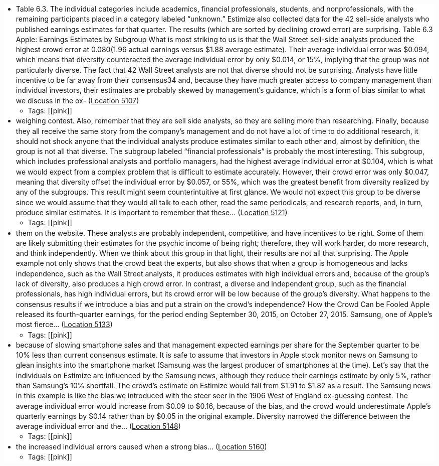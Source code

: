 - Table 6.3. The individual categories include academics, financial professionals, students, and nonprofessionals, with the remaining participants placed in a category labeled “unknown.” Estimize also collected data for the 42 sell-side analysts who published earnings estimates for that quarter. The results (which are sorted by declining crowd error) are surprising. Table 6.3 Apple: Earnings Estimates by Subgroup What is most striking to us is that the Wall Street sell-side analysts produced the highest crowd error at $0.080 ($1.96 actual earnings versus $1.88 average estimate). Their average individual error was $0.094, which means that diversity counteracted the average individual error by only $0.014, or 15%, implying that the group was not particularly diverse. The fact that 42 Wall Street analysts are not that diverse should not be surprising. Analysts have little incentive to be far away from their consensus34 and, because they have much greater access to company management than individual investors, their estimates are probably skewed by management’s guidance, which is a form of bias similar to what we discuss in the ox- ([Location 5107](https://readwise.io/to_kindle?action=open&asin=B0754XYZPY&location=5107))
    - Tags: [[pink]] 
- weighing contest. Also, remember that they are sell side analysts, so they are selling more than researching. Finally, because they all receive the same story from the company’s management and do not have a lot of time to do additional research, it should not shock anyone that the individual analysts produce estimates similar to each other and, almost by definition, the group is not all that diverse. The subgroup labeled “financial professionals” is probably the most interesting. This subgroup, which includes professional analysts and portfolio managers, had the highest average individual error at $0.104, which is what we would expect from a complex problem that is difficult to estimate accurately. However, their crowd error was only $0.047, meaning that diversity offset the individual error by $0.057, or 55%, which was the greatest benefit from diversity realized by any of the subgroups. This result might seem counterintuitive at first glance. We would not expect this group to be diverse since we would assume that they would all talk to each other, read the same periodicals, and research reports, and, in turn, produce similar estimates. It is important to remember that these… ([Location 5121](https://readwise.io/to_kindle?action=open&asin=B0754XYZPY&location=5121))
    - Tags: [[pink]] 
- them on the website. These analysts are probably independent, competitive, and have incentives to be right. Some of them are likely submitting their estimates for the psychic income of being right; therefore, they will work harder, do more research, and think independently. When we think about this group in that light, their results are not all that surprising. The Apple example not only shows that the crowd beat the experts, but also shows that when a group is homogeneous and lacks independence, such as the Wall Street analysts, it produces estimates with high individual errors and, because of the group’s lack of diversity, also produces a high crowd error. In contrast, a diverse and independent group, such as the financial professionals, has high individual errors, but its crowd error will be low because of the group’s diversity. What happens to the consensus results if we introduce a bias and put a strain on the crowd’s independence? How the Crowd Can be Fooled Apple released its fourth-quarter earnings, for the period ending September 30, 2015, on October 27, 2015. Samsung, one of Apple’s most fierce… ([Location 5133](https://readwise.io/to_kindle?action=open&asin=B0754XYZPY&location=5133))
    - Tags: [[pink]] 
- because of slowing smartphone sales and that management expected earnings per share for the September quarter to be 10% less than current consensus estimate. It is safe to assume that investors in Apple stock monitor news on Samsung to glean insights into the smartphone market (Samsung was the largest producer of smartphones at the time). Let’s say that the individuals on Estimize are influenced by the Samsung news, although they reduce their earnings estimate by only 5%, rather than Samsung’s 10% shortfall. The crowd’s estimate on Estimize would fall from $1.91 to $1.82 as a result. The Samsung news in this example is like the bias we introduced with the steer seer in the 1906 West of England ox-guessing contest. The average individual error would increase from $0.09 to $0.16, because of the bias, and the crowd would underestimate Apple’s quarterly earnings by $0.14 rather than by $0.05 in the original example. Diversity narrowed the difference between the average individual error and the… ([Location 5148](https://readwise.io/to_kindle?action=open&asin=B0754XYZPY&location=5148))
    - Tags: [[pink]] 
- the increased individual errors caused when a strong bias… ([Location 5160](https://readwise.io/to_kindle?action=open&asin=B0754XYZPY&location=5160))
    - Tags: [[pink]] 